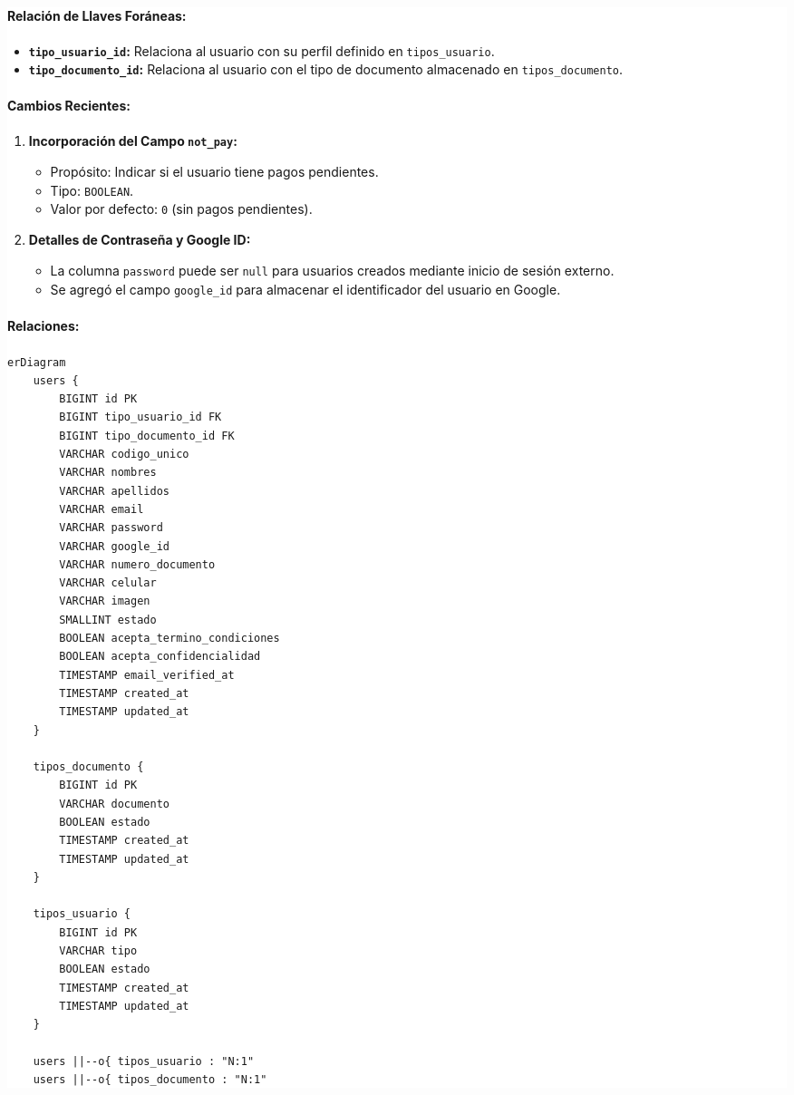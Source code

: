 #### Relación de Llaves Foráneas:
- **`tipo_usuario_id`:** Relaciona al usuario con su perfil definido en `tipos_usuario`.
- **`tipo_documento_id`:** Relaciona al usuario con el tipo de documento almacenado en `tipos_documento`.

#### Cambios Recientes:
1. **Incorporación del Campo `not_pay`:**
   - Propósito: Indicar si el usuario tiene pagos pendientes.
   - Tipo: `BOOLEAN`.
   - Valor por defecto: `0` (sin pagos pendientes).
   
2. **Detalles de Contraseña y Google ID:**
   - La columna `password` puede ser `null` para usuarios creados mediante inicio de sesión externo.
   - Se agregó el campo `google_id` para almacenar el identificador del usuario en Google.

#### Relaciones:

```mermaid
erDiagram
    users {
        BIGINT id PK
        BIGINT tipo_usuario_id FK
        BIGINT tipo_documento_id FK
        VARCHAR codigo_unico
        VARCHAR nombres
        VARCHAR apellidos
        VARCHAR email
        VARCHAR password
        VARCHAR google_id
        VARCHAR numero_documento
        VARCHAR celular
        VARCHAR imagen
        SMALLINT estado
        BOOLEAN acepta_termino_condiciones
        BOOLEAN acepta_confidencialidad
        TIMESTAMP email_verified_at
        TIMESTAMP created_at
        TIMESTAMP updated_at
    }

    tipos_documento {
        BIGINT id PK
        VARCHAR documento
        BOOLEAN estado
        TIMESTAMP created_at
        TIMESTAMP updated_at
    }

    tipos_usuario {
        BIGINT id PK
        VARCHAR tipo
        BOOLEAN estado
        TIMESTAMP created_at
        TIMESTAMP updated_at
    }

    users ||--o{ tipos_usuario : "N:1"
    users ||--o{ tipos_documento : "N:1"

```
